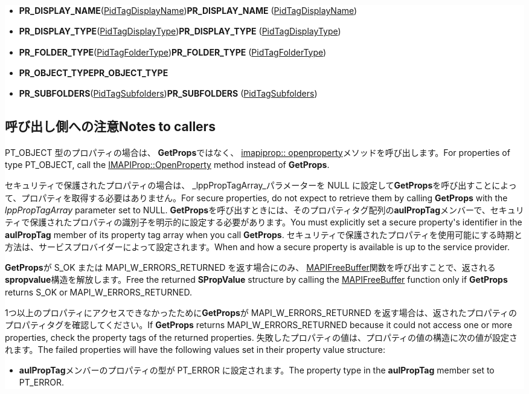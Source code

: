 - <span data-ttu-id="21ac1-173">**PR_DISPLAY_NAME**([PidTagDisplayName](pidtagdisplayname-canonical-property.md))</span><span class="sxs-lookup"><span data-stu-id="21ac1-173">**PR_DISPLAY_NAME** ([PidTagDisplayName](pidtagdisplayname-canonical-property.md))</span></span>
    
- <span data-ttu-id="21ac1-174">**PR_DISPLAY_TYPE**([PidTagDisplayType](pidtagdisplaytype-canonical-property.md))</span><span class="sxs-lookup"><span data-stu-id="21ac1-174">**PR_DISPLAY_TYPE** ([PidTagDisplayType](pidtagdisplaytype-canonical-property.md))</span></span>
    
- <span data-ttu-id="21ac1-175">**PR_FOLDER_TYPE**([PidTagFolderType](pidtagfoldertype-canonical-property.md))</span><span class="sxs-lookup"><span data-stu-id="21ac1-175">**PR_FOLDER_TYPE** ([PidTagFolderType](pidtagfoldertype-canonical-property.md))</span></span>
    
- <span data-ttu-id="21ac1-176">**PR_OBJECT_TYPE**</span><span class="sxs-lookup"><span data-stu-id="21ac1-176">**PR_OBJECT_TYPE**</span></span>
    
- <span data-ttu-id="21ac1-177">**PR_SUBFOLDERS**([PidTagSubfolders](pidtagsubfolders-canonical-property.md))</span><span class="sxs-lookup"><span data-stu-id="21ac1-177">**PR_SUBFOLDERS** ([PidTagSubfolders](pidtagsubfolders-canonical-property.md))</span></span>
    
## <a name="notes-to-callers"></a><span data-ttu-id="21ac1-178">呼び出し側への注意</span><span class="sxs-lookup"><span data-stu-id="21ac1-178">Notes to callers</span></span>

<span data-ttu-id="21ac1-179">PT_OBJECT 型のプロパティの場合は、 **GetProps**ではなく、 [imapiprop:: openproperty](imapiprop-openproperty.md)メソッドを呼び出します。</span><span class="sxs-lookup"><span data-stu-id="21ac1-179">For properties of type PT_OBJECT, call the [IMAPIProp::OpenProperty](imapiprop-openproperty.md) method instead of **GetProps**.</span></span> 
  
<span data-ttu-id="21ac1-180">セキュリティで保護されたプロパティの場合は、 _lppPropTagArray_パラメーターを NULL に設定して**GetProps**を呼び出すことによって、プロパティを取得する必要はありません。</span><span class="sxs-lookup"><span data-stu-id="21ac1-180">For secure properties, do not expect to retrieve them by calling **GetProps** with the  _lppPropTagArray_ parameter set to NULL.</span></span> <span data-ttu-id="21ac1-181">**GetProps**を呼び出すときには、そのプロパティタグ配列の**aulPropTag**メンバーで、セキュリティで保護されたプロパティの識別子を明示的に設定する必要があります。</span><span class="sxs-lookup"><span data-stu-id="21ac1-181">You must explicitly set a secure property's identifier in the **aulPropTag** member of its property tag array when you call **GetProps**.</span></span> <span data-ttu-id="21ac1-182">セキュリティで保護されたプロパティを使用可能にする時期と方法は、サービスプロバイダーによって設定されます。</span><span class="sxs-lookup"><span data-stu-id="21ac1-182">When and how a secure property is available is up to the service provider.</span></span> 
  
<span data-ttu-id="21ac1-183">**GetProps**が S_OK または MAPI_W_ERRORS_RETURNED を返す場合にのみ、 [MAPIFreeBuffer](mapifreebuffer.md)関数を呼び出すことで、返される**spropvalue**構造を解放します。</span><span class="sxs-lookup"><span data-stu-id="21ac1-183">Free the returned **SPropValue** structure by calling the [MAPIFreeBuffer](mapifreebuffer.md) function only if **GetProps** returns S_OK or MAPI_W_ERRORS_RETURNED.</span></span> 
  
<span data-ttu-id="21ac1-184">1つ以上のプロパティにアクセスできなかったために**GetProps**が MAPI_W_ERRORS_RETURNED を返す場合は、返されたプロパティのプロパティタグを確認してください。</span><span class="sxs-lookup"><span data-stu-id="21ac1-184">If **GetProps** returns MAPI_W_ERRORS_RETURNED because it could not access one or more properties, check the property tags of the returned properties.</span></span> <span data-ttu-id="21ac1-185">失敗したプロパティの値は、プロパティの値の構造に次の値が設定されます。</span><span class="sxs-lookup"><span data-stu-id="21ac1-185">The failed properties will have the following values set in their property value structure:</span></span> 
  
- <span data-ttu-id="21ac1-186">**aulPropTag**メンバーのプロパティの型が PT_ERROR に設定されます。</span><span class="sxs-lookup"><span data-stu-id="21ac1-186">The property type in the **aulPropTag** member set to PT_ERROR.</span></span> 
    